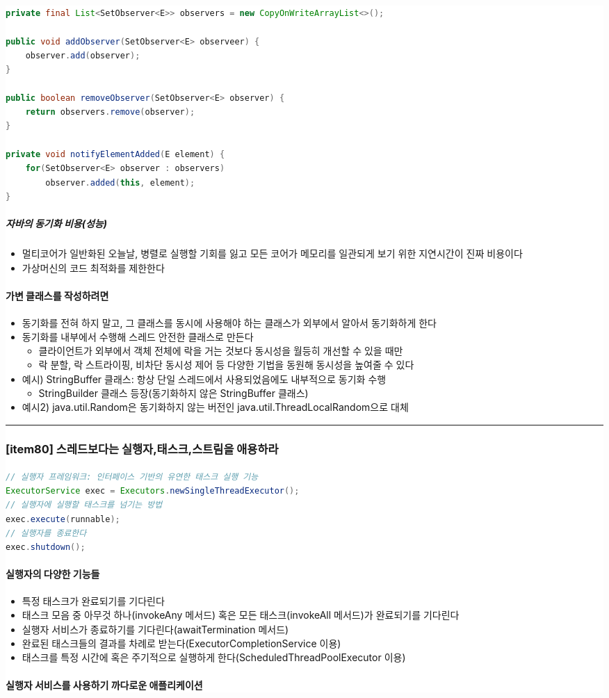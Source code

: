 ```java
private final List<SetObserver<E>> observers = new CopyOnWriteArrayList<>();

public void addObserver(SetObserver<E> observeer) {
    observer.add(observer);
}

public boolean removeObserver(SetObserver<E> observer) {
    return observers.remove(observer);
}

private void notifyElementAdded(E element) {
    for(SetObserver<E> observer : observers)
        observer.added(this, element);
}
```

##### 자바의 동기화 비용(성능)

- 멀티코어가 일반화된 오늘날, 병렬로 실행할 기회를 잃고 모든 코어가 메모리를 일관되게 보기 위한 지연시간이 진짜 비용이다
- 가상머신의 코드 최적화를 제한한다

#### 가변 클래스를 작성하려면

- 동기화를 전혀 하지 말고, 그 클래스를 동시에 사용해야 하는 클래스가 외부에서 알아서 동기화하게 한다
- 동기화를 내부에서 수행해 스레드 안전한 클래스로 만든다
  - 클라이언트가 외부에서 객체 전체에 락을 거는 것보다 동시성을 월등히 개선할 수 있을 때만
  - 락 분할, 락 스트라이핑, 비차단 동시성 제어 등 다양한 기법을 동원해 동시성을 높여줄 수 있다
- 예시) StringBuffer 클래스: 항상 단일 스레드에서 사용되었음에도 내부적으로 동기화 수행
  - StringBuilder 클래스 등장(동기화하지 않은 StringBuffer 클래스)
- 예시2) java.util.Random은 동기화하지 않는 버전인 java.util.ThreadLocalRandom으로 대체

---

### [item80] 스레드보다는 실행자,태스크,스트림을 애용하라

```java
// 실행자 프레임워크: 인터페이스 기반의 유연한 태스크 실행 기능
ExecutorService exec = Executors.newSingleThreadExecutor();
// 실행자에 실행할 태스크를 넘기는 방법
exec.execute(runnable);
// 실행자를 종료한다
exec.shutdown();
```

#### 실행자의 다양한 기능들

- 특정 태스크가 완료되기를 기다린다
- 태스크 모음 중 아무것 하나(invokeAny 메서드) 혹은 모든 태스크(invokeAll 메서드)가 완료되기를 기다린다
- 실행자 서비스가 종료하기를 기다린다(awaitTermination 메서드)
- 완료된 태스크들의 결과를 차례로 받는다(ExecutorCompletionService 이용)
- 태스크를 특정 시간에 혹은 주기적으로 실행하게 한다(ScheduledThreadPoolExecutor 이용)

#### 실행자 서비스를 사용하기 까다로운 애플리케이션
